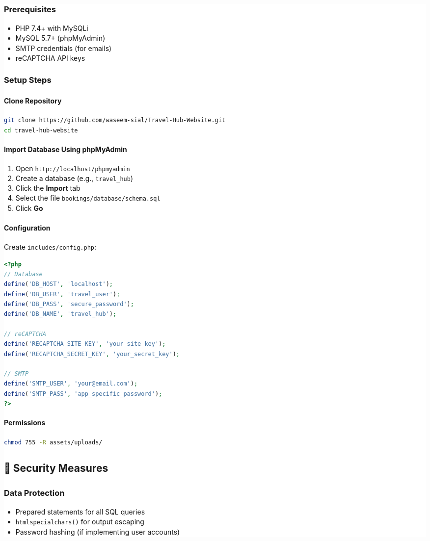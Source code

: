 ### Prerequisites
- PHP 7.4+ with MySQLi 
- MySQL 5.7+ (phpMyAdmin)
- SMTP credentials (for emails)  
- reCAPTCHA API keys  

### Setup Steps

#### Clone Repository
```bash
git clone https://github.com/waseem-sial/Travel-Hub-Website.git
cd travel-hub-website
```

#### Import Database Using phpMyAdmin

1. Open `http://localhost/phpmyadmin`
2. Create a database (e.g., `travel_hub`)
3. Click the **Import** tab
4. Select the file `bookings/database/schema.sql`
5. Click **Go**


#### Configuration
Create `includes/config.php`:

```php
<?php
// Database
define('DB_HOST', 'localhost');
define('DB_USER', 'travel_user');
define('DB_PASS', 'secure_password');
define('DB_NAME', 'travel_hub');

// reCAPTCHA
define('RECAPTCHA_SITE_KEY', 'your_site_key');
define('RECAPTCHA_SECRET_KEY', 'your_secret_key');

// SMTP
define('SMTP_USER', 'your@email.com');
define('SMTP_PASS', 'app_specific_password');
?>
```

#### Permissions
```bash
chmod 755 -R assets/uploads/
```


## 🔐 Security Measures

### Data Protection
- Prepared statements for all SQL queries  
- `htmlspecialchars()` for output escaping  
- Password hashing (if implementing user accounts)  
